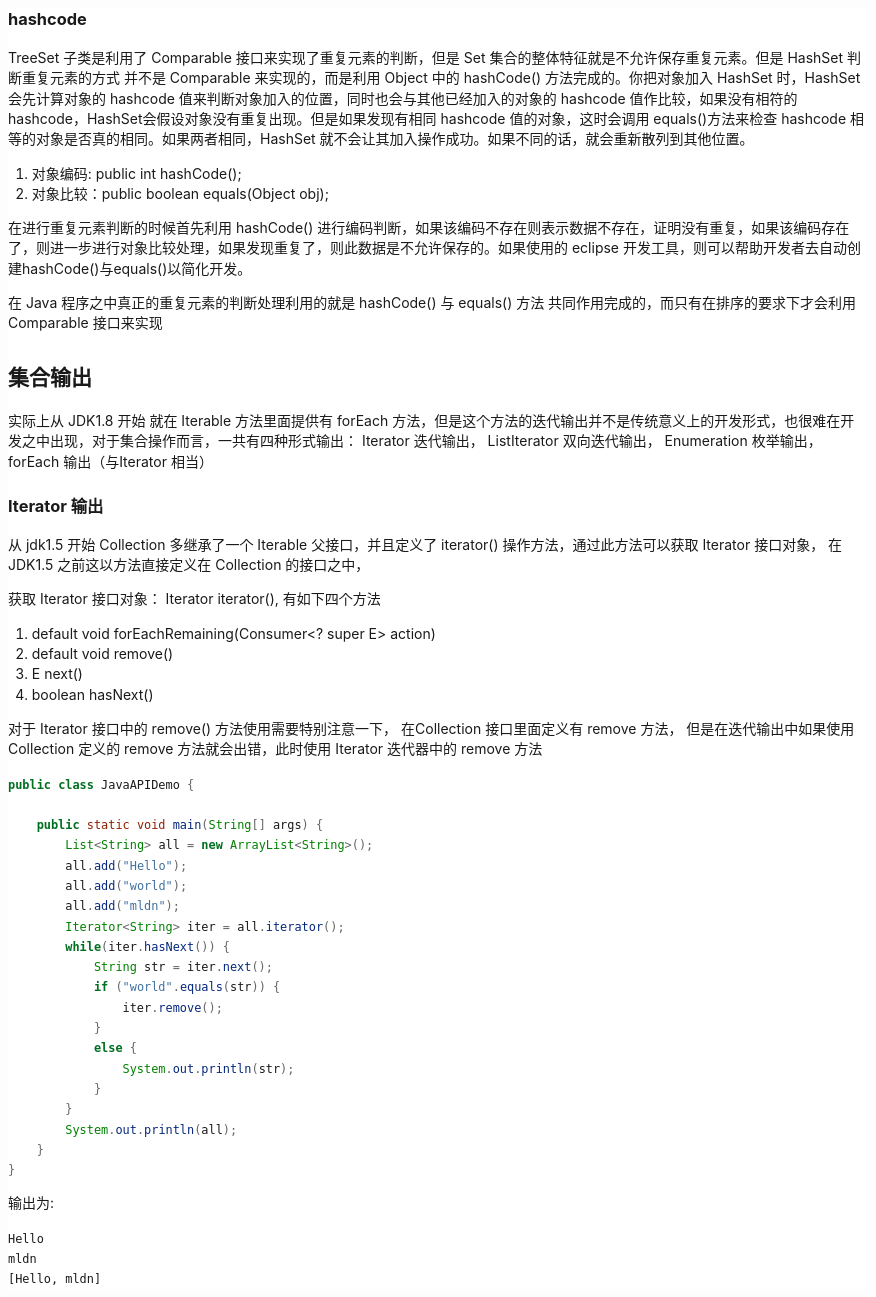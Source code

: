 

### hashcode
TreeSet 子类是利用了 Comparable 接口来实现了重复元素的判断，但是 Set 集合的整体特征就是不允许保存重复元素。但是 HashSet 判断重复元素的方式 并不是 Comparable 来实现的，而是利用 Object 中的 hashCode() 方法完成的。你把对象加入 HashSet 时，HashSet 会先计算对象的 hashcode 值来判断对象加入的位置，同时也会与其他已经加入的对象的 hashcode 值作比较，如果没有相符的hashcode，HashSet会假设对象没有重复出现。但是如果发现有相同 hashcode 值的对象，这时会调用 equals()方法来检查 hashcode 相等的对象是否真的相同。如果两者相同，HashSet 就不会让其加入操作成功。如果不同的话，就会重新散列到其他位置。
1. 对象编码: public int hashCode();
2. 对象比较：public boolean equals(Object obj);

在进行重复元素判断的时候首先利用 hashCode() 进行编码判断，如果该编码不存在则表示数据不存在，证明没有重复，如果该编码存在了，则进一步进行对象比较处理，如果发现重复了，则此数据是不允许保存的。如果使用的 eclipse 开发工具，则可以帮助开发者去自动创建hashCode()与equals()以简化开发。

在 Java 程序之中真正的重复元素的判断处理利用的就是 hashCode() 与 equals() 方法 共同作用完成的，而只有在排序的要求下才会利用 Comparable 接口来实现


## 集合输出
实际上从 JDK1.8 开始 就在 Iterable 方法里面提供有 forEach 方法，但是这个方法的迭代输出并不是传统意义上的开发形式，也很难在开发之中出现，对于集合操作而言，一共有四种形式输出： Iterator 迭代输出， ListIterator 双向迭代输出， Enumeration 枚举输出， forEach 输出（与Iterator 相当）

### Iterator 输出
从 jdk1.5 开始 Collection 多继承了一个 Iterable 父接口，并且定义了 iterator() 操作方法，通过此方法可以获取 Iterator 接口对象， 在 JDK1.5 之前这以方法直接定义在 Collection 的接口之中， 

获取 Iterator 接口对象：  Iterator<T> iterator(), 有如下四个方法
1. default void forEachRemaining(Consumer<? super E> action)
2. default void remove()
3. E next()
4. boolean hasNext()

对于 Iterator 接口中的 remove() 方法使用需要特别注意一下， 在Collection 接口里面定义有 remove 方法， 但是在迭代输出中如果使用 Collection 定义的 remove 方法就会出错，此时使用 Iterator 迭代器中的 remove 方法
```java
public class JavaAPIDemo {
	
	public static void main(String[] args) {
		List<String> all = new ArrayList<String>();
		all.add("Hello");
		all.add("world");
		all.add("mldn");
		Iterator<String> iter = all.iterator();
		while(iter.hasNext()) {
			String str = iter.next();
			if ("world".equals(str)) {
				iter.remove();
			}
			else {
				System.out.println(str);
			}
		}
		System.out.println(all);
	}
}
``` 
输出为:
```
Hello
mldn
[Hello, mldn]
```

